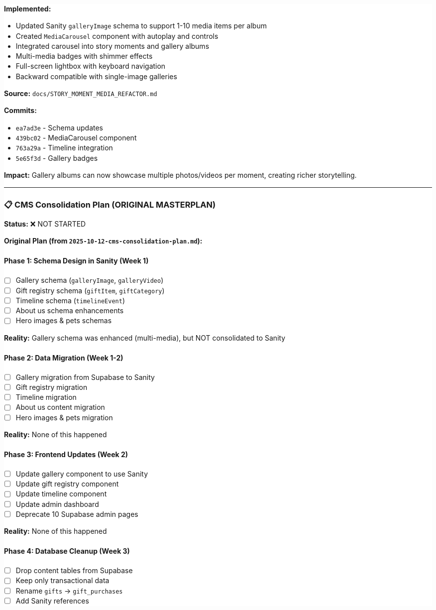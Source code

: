 **Implemented:**
- Updated Sanity `galleryImage` schema to support 1-10 media items per album
- Created `MediaCarousel` component with autoplay and controls
- Integrated carousel into story moments and gallery albums
- Multi-media badges with shimmer effects
- Full-screen lightbox with keyboard navigation
- Backward compatible with single-image galleries

**Source:** `docs/STORY_MOMENT_MEDIA_REFACTOR.md`

**Commits:**
- `ea7ad3e` - Schema updates
- `439bc02` - MediaCarousel component
- `763a29a` - Timeline integration
- `5e65f3d` - Gallery badges

**Impact:** Gallery albums can now showcase multiple photos/videos per moment, creating richer storytelling.

---

### 📋 CMS Consolidation Plan (ORIGINAL MASTERPLAN)

**Status:** ❌ NOT STARTED

**Original Plan (from `2025-10-12-cms-consolidation-plan.md`):**

#### Phase 1: Schema Design in Sanity (Week 1)
- [ ] Gallery schema (`galleryImage`, `galleryVideo`)
- [ ] Gift registry schema (`giftItem`, `giftCategory`)
- [ ] Timeline schema (`timelineEvent`)
- [ ] About us schema enhancements
- [ ] Hero images & pets schemas

**Reality:** Gallery schema was enhanced (multi-media), but NOT consolidated to Sanity

#### Phase 2: Data Migration (Week 1-2)
- [ ] Gallery migration from Supabase to Sanity
- [ ] Gift registry migration
- [ ] Timeline migration
- [ ] About us content migration
- [ ] Hero images & pets migration

**Reality:** None of this happened

#### Phase 3: Frontend Updates (Week 2)
- [ ] Update gallery component to use Sanity
- [ ] Update gift registry component
- [ ] Update timeline component
- [ ] Update admin dashboard
- [ ] Deprecate 10 Supabase admin pages

**Reality:** None of this happened

#### Phase 4: Database Cleanup (Week 3)
- [ ] Drop content tables from Supabase
- [ ] Keep only transactional data
- [ ] Rename `gifts` → `gift_purchases`
- [ ] Add Sanity references
